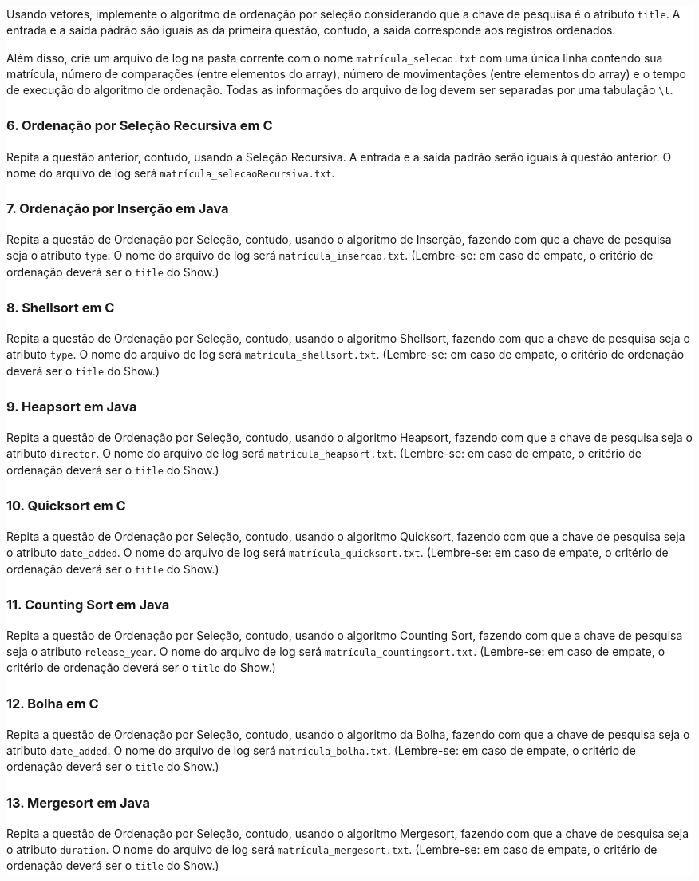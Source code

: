 Usando vetores, implemente o algoritmo de ordenação por seleção considerando que a chave de pesquisa é o atributo `title`. A entrada e a saída padrão são iguais as da primeira questão, contudo, a saída corresponde aos registros ordenados.

Além disso, crie um arquivo de log na pasta corrente com o nome `matrícula_selecao.txt` com uma única linha contendo sua matrícula, número de comparações (entre elementos do array), número de movimentações (entre elementos do array) e o tempo de execução do algoritmo de ordenação. Todas as informações do arquivo de log devem ser separadas por uma tabulação `\t`.

### 6. Ordenação por Seleção Recursiva em C

Repita a questão anterior, contudo, usando a Seleção Recursiva. A entrada e a saída padrão serão iguais à questão anterior. O nome do arquivo de log será `matrícula_selecaoRecursiva.txt`.

### 7. Ordenação por Inserção em Java

Repita a questão de Ordenação por Seleção, contudo, usando o algoritmo de Inserção, fazendo com que a chave de pesquisa seja o atributo `type`. O nome do arquivo de log será `matrícula_insercao.txt`. (Lembre-se: em caso de empate, o critério de ordenação deverá ser o `title` do Show.)

### 8. Shellsort em C

Repita a questão de Ordenação por Seleção, contudo, usando o algoritmo Shellsort, fazendo com que a chave de pesquisa seja o atributo `type`. O nome do arquivo de log será `matrícula_shellsort.txt`. (Lembre-se: em caso de empate, o critério de ordenação deverá ser o `title` do Show.)

### 9. Heapsort em Java

Repita a questão de Ordenação por Seleção, contudo, usando o algoritmo Heapsort, fazendo com que a chave de pesquisa seja o atributo `director`. O nome do arquivo de log será `matrícula_heapsort.txt`. (Lembre-se: em caso de empate, o critério de ordenação deverá ser o `title` do Show.)

### 10. Quicksort em C

Repita a questão de Ordenação por Seleção, contudo, usando o algoritmo Quicksort, fazendo com que a chave de pesquisa seja o atributo `date_added`. O nome do arquivo de log será `matrícula_quicksort.txt`. (Lembre-se: em caso de empate, o critério de ordenação deverá ser o `title` do Show.)

### 11. Counting Sort em Java

Repita a questão de Ordenação por Seleção, contudo, usando o algoritmo Counting Sort, fazendo com que a chave de pesquisa seja o atributo `release_year`. O nome do arquivo de log será `matrícula_countingsort.txt`. (Lembre-se: em caso de empate, o critério de ordenação deverá ser o `title` do Show.)

### 12. Bolha em C

Repita a questão de Ordenação por Seleção, contudo, usando o algoritmo da Bolha, fazendo com que a chave de pesquisa seja o atributo `date_added`. O nome do arquivo de log será `matrícula_bolha.txt`. (Lembre-se: em caso de empate, o critério de ordenação deverá ser o `title` do Show.)

### 13. Mergesort em Java

Repita a questão de Ordenação por Seleção, contudo, usando o algoritmo Mergesort, fazendo com que a chave de pesquisa seja o atributo `duration`. O nome do arquivo de log será `matrícula_mergesort.txt`. (Lembre-se: em caso de empate, o critério de ordenação deverá ser o `title` do Show.)
